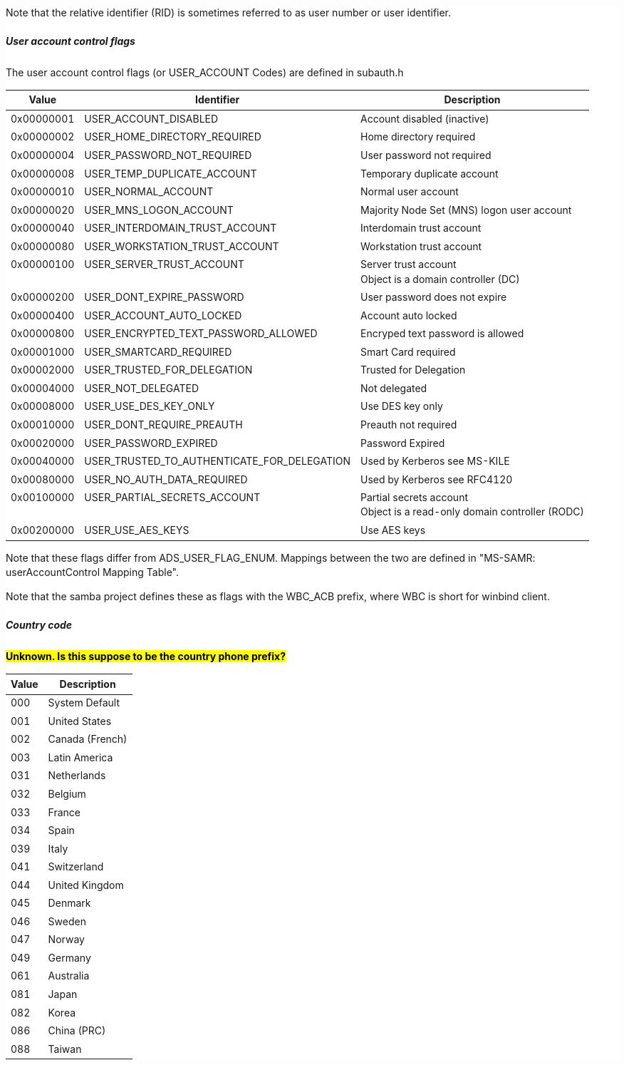 Note that the relative identifier (RID) is sometimes referred to as user number
or user identifier.

##### User account control flags

The user account control flags (or USER_ACCOUNT Codes) are defined in subauth.h

Value | Identifier | Description
--- | --- | ---
0x00000001 | USER_ACCOUNT_DISABLED | Account disabled (inactive)
0x00000002 | USER_HOME_DIRECTORY_REQUIRED | Home directory required
0x00000004 | USER_PASSWORD_NOT_REQUIRED | User password not required
0x00000008 | USER_TEMP_DUPLICATE_ACCOUNT | Temporary duplicate account
0x00000010 | USER_NORMAL_ACCOUNT | Normal user account
0x00000020 | USER_MNS_LOGON_ACCOUNT | Majority Node Set (MNS) logon user account
0x00000040 | USER_INTERDOMAIN_TRUST_ACCOUNT | Interdomain trust account
0x00000080 | USER_WORKSTATION_TRUST_ACCOUNT | Workstation trust account
0x00000100 | USER_SERVER_TRUST_ACCOUNT | Server trust account <br> Object is a domain controller (DC)
0x00000200 | USER_DONT_EXPIRE_PASSWORD | User password does not expire
0x00000400 | USER_ACCOUNT_AUTO_LOCKED | Account auto locked
0x00000800 | USER_ENCRYPTED_TEXT_PASSWORD_ALLOWED | Encryped text password is allowed
0x00001000 | USER_SMARTCARD_REQUIRED | Smart Card required
0x00002000 | USER_TRUSTED_FOR_DELEGATION | Trusted for Delegation
0x00004000 | USER_NOT_DELEGATED | Not delegated
0x00008000 | USER_USE_DES_KEY_ONLY | Use DES key only
0x00010000 | USER_DONT_REQUIRE_PREAUTH | Preauth not required
0x00020000 | USER_PASSWORD_EXPIRED | Password Expired
0x00040000 | USER_TRUSTED_TO_AUTHENTICATE_FOR_DELEGATION | Used by Kerberos see MS-KILE
0x00080000 | USER_NO_AUTH_DATA_REQUIRED | Used by Kerberos see RFC4120
0x00100000 | USER_PARTIAL_SECRETS_ACCOUNT | Partial secrets account <br> Object is a read-only domain controller (RODC)
0x00200000 | USER_USE_AES_KEYS | Use AES keys

Note that these flags differ from ADS_USER_FLAG_ENUM. Mappings between the two
are defined in "MS-SAMR: userAccountControl Mapping Table".

Note that the samba project defines these as flags with the WBC_ACB prefix,
where WBC is short for winbind client.

##### Country code

<mark style="background-color: yellow">**Unknown. Is this suppose to be the country phone prefix?**</mark>

Value | Description
--- | ---
000 | System Default
001 | United States
002 | Canada (French)
003 | Latin America
031 | Netherlands
032 | Belgium
033 | France
034 | Spain
039 | Italy
041 | Switzerland
044 | United Kingdom
045 | Denmark
046 | Sweden
047 | Norway
049 | Germany
061 | Australia
081 | Japan
082 | Korea
086 | China (PRC)
088 | Taiwan